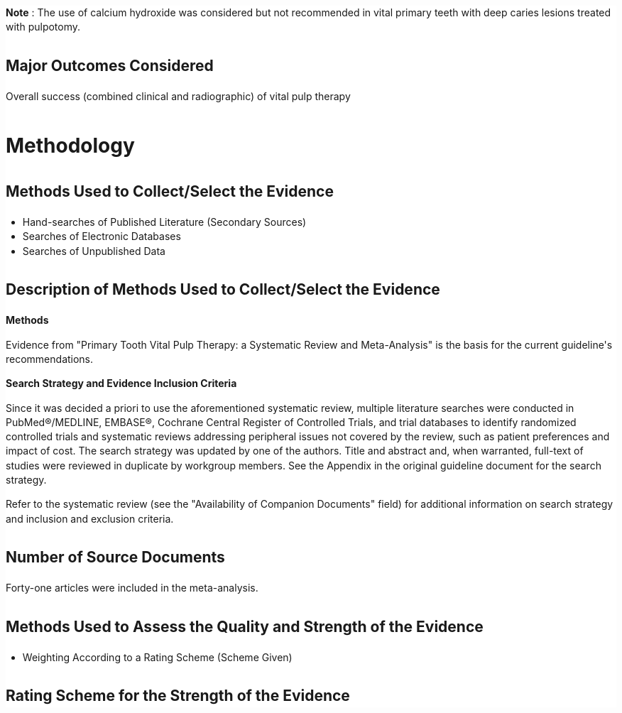 

**Note** : The use of calcium hydroxide was considered but not recommended in vital primary teeth with deep caries lesions treated with pulpotomy. 

## Major Outcomes Considered



Overall success (combined clinical and radiographic) of vital pulp therapy

# Methodology

## Methods Used to Collect/Select the Evidence

- Hand-searches of Published Literature (Secondary Sources)
- Searches of Electronic Databases
- Searches of Unpublished Data

## Description of Methods Used to Collect/Select the Evidence

 **Methods**

Evidence from "Primary Tooth Vital Pulp Therapy: a Systematic Review and Meta-Analysis" is the basis for the current guideline's recommendations.

**Search Strategy and Evidence Inclusion Criteria**

Since it was decided a priori to use the aforementioned systematic review, multiple literature searches were conducted in PubMed®/MEDLINE, EMBASE®, Cochrane Central Register of Controlled Trials, and trial databases to identify randomized controlled trials and systematic reviews addressing peripheral issues not covered by the review, such as patient preferences and impact of cost. The search strategy was updated by one of the authors. Title and abstract and, when warranted, full-text of studies were reviewed in duplicate by workgroup members. See the Appendix in the original guideline document for the search strategy.

Refer to the systematic review (see the "Availability of Companion Documents" field) for additional information on search strategy and inclusion and exclusion criteria.

## Number of Source Documents



Forty-one articles were included in the meta-analysis.

## Methods Used to Assess the Quality and Strength of the Evidence

- Weighting According to a Rating Scheme (Scheme Given)

## Rating Scheme for the Strength of the Evidence
